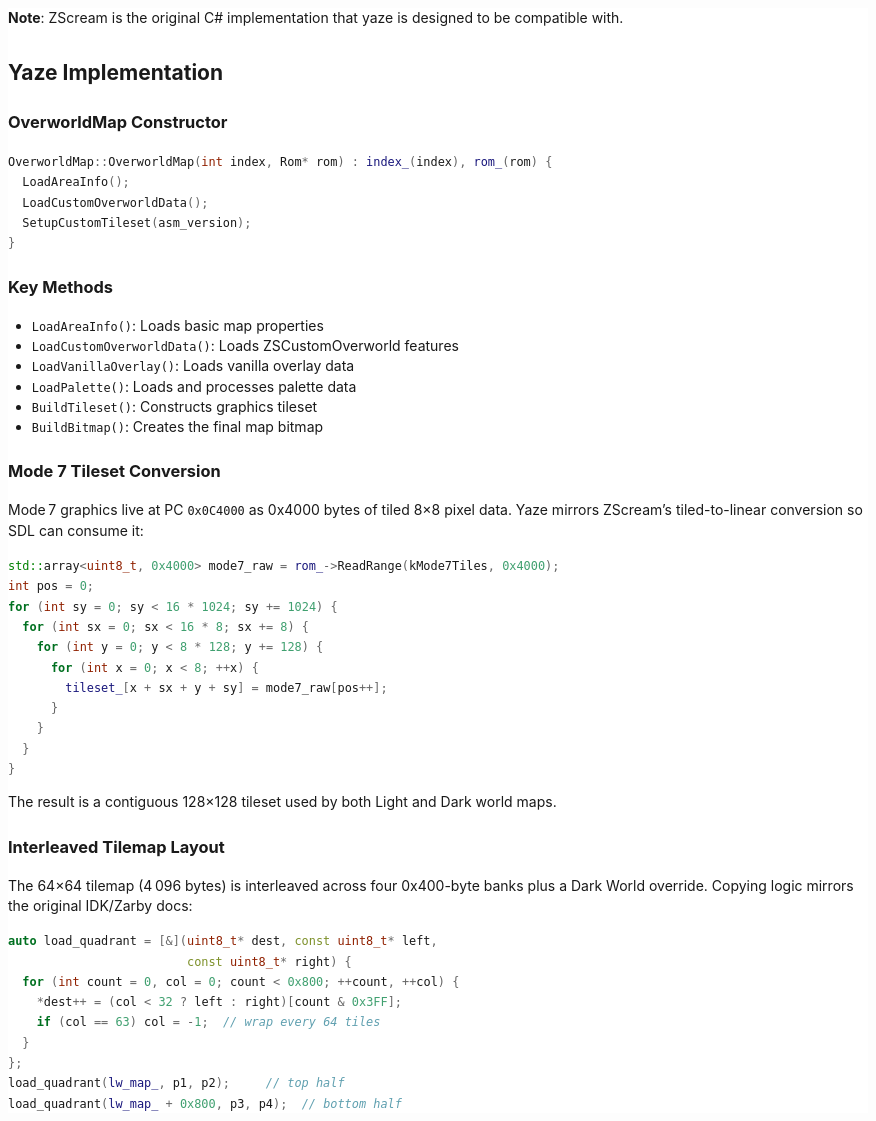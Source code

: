 **Note**: ZScream is the original C# implementation that yaze is designed to be compatible with.

## Yaze Implementation

### OverworldMap Constructor

```cpp
OverworldMap::OverworldMap(int index, Rom* rom) : index_(index), rom_(rom) {
  LoadAreaInfo();
  LoadCustomOverworldData();
  SetupCustomTileset(asm_version);
}
```

### Key Methods

- `LoadAreaInfo()`: Loads basic map properties
- `LoadCustomOverworldData()`: Loads ZSCustomOverworld features  
- `LoadVanillaOverlay()`: Loads vanilla overlay data
- `LoadPalette()`: Loads and processes palette data
- `BuildTileset()`: Constructs graphics tileset
- `BuildBitmap()`: Creates the final map bitmap

### Mode 7 Tileset Conversion

Mode 7 graphics live at PC `0x0C4000` as 0x4000 bytes of tiled 8×8 pixel data.
Yaze mirrors ZScream’s tiled-to-linear conversion so SDL can consume it:

```cpp
std::array<uint8_t, 0x4000> mode7_raw = rom_->ReadRange(kMode7Tiles, 0x4000);
int pos = 0;
for (int sy = 0; sy < 16 * 1024; sy += 1024) {
  for (int sx = 0; sx < 16 * 8; sx += 8) {
    for (int y = 0; y < 8 * 128; y += 128) {
      for (int x = 0; x < 8; ++x) {
        tileset_[x + sx + y + sy] = mode7_raw[pos++];
      }
    }
  }
}
```

The result is a contiguous 128×128 tileset used by both Light and Dark world
maps.

### Interleaved Tilemap Layout

The 64×64 tilemap (4 096 bytes) is interleaved across four 0x400-byte banks
plus a Dark World override. Copying logic mirrors the original IDK/Zarby docs:

```cpp
auto load_quadrant = [&](uint8_t* dest, const uint8_t* left,
                         const uint8_t* right) {
  for (int count = 0, col = 0; count < 0x800; ++count, ++col) {
    *dest++ = (col < 32 ? left : right)[count & 0x3FF];
    if (col == 63) col = -1;  // wrap every 64 tiles
  }
};
load_quadrant(lw_map_, p1, p2);     // top half
load_quadrant(lw_map_ + 0x800, p3, p4);  // bottom half
```

